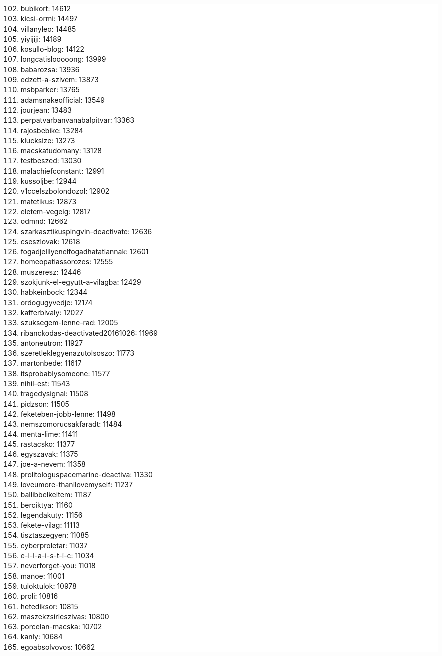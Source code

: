 102. bubikort: 14612
103. kicsi-ormi: 14497
104. villanyleo: 14485
105. yiyijiji: 14189
106. kosullo-blog: 14122
107. longcatislooooong: 13999
108. babarozsa: 13936
109. edzett-a-szivem: 13873
110. msbparker: 13765
111. adamsnakeofficial: 13549
112. jourjean: 13483
113. perpatvarbanvanabalpitvar: 13363
114. rajosbebike: 13284
115. klucksize: 13273
116. macskatudomany: 13128
117. testbeszed: 13030
118. malachiefconstant: 12991
119. kussoljbe: 12944
120. v1ccelszbolondozol: 12902
121. matetikus: 12873
122. eletem-vegeig: 12817
123. odmnd: 12662
124. szarkasztikuspingvin-deactivate: 12636
125. cseszlovak: 12618
126. fogadjelilyenelfogadhatatlannak: 12601
127. homeopatiassorozes: 12555
128. muszeresz: 12446
129. szokjunk-el-egyutt-a-vilagba: 12429
130. habkeinbock: 12344
131. ordogugyvedje: 12174
132. kafferbivaly: 12027
133. szuksegem-lenne-rad: 12005
134. ribanckodas-deactivated20161026: 11969
135. antoneutron: 11927
136. szeretleklegyenazutolsoszo: 11773
137. martonbede: 11617
138. itsprobablysomeone: 11577
139. nihil-est: 11543
140. tragedysignal: 11508
141. pidzson: 11505
142. feketeben-jobb-lenne: 11498
143. nemszomorucsakfaradt: 11484
144. menta-lime: 11411
145. rastacsko: 11377
146. egyszavak: 11375
147. joe-a-nevem: 11358
148. prolitologuspacemarine-deactiva: 11330
149. loveumore-thanilovemyself: 11237
150. ballibbelkeltem: 11187
151. berciktya: 11160
152. legendakuty: 11156
153. fekete-vilag: 11113
154. tisztaszegyen: 11085
155. cyberproletar: 11037
156. e-l-l-a-i-s-t-i-c: 11034
157. neverforget-you: 11018
158. manoe: 11001
159. tuloktulok: 10978
160. proli: 10816
161. hetediksor: 10815
162. maszekzsirleszivas: 10800
163. porcelan-macska: 10702
164. kanly: 10684
165. egoabsolvovos: 10662